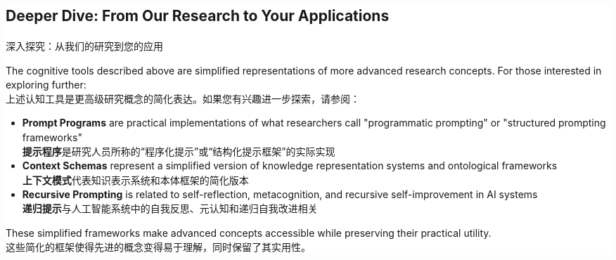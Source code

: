 
## Deeper Dive: From Our Research to Your Applications  
深入探究：从我们的研究到您的应用

[](https://github.com/KashiwaByte/Context-Engineering-Chinese-Bilingual/blob/main/Chinese-Bilingual/00_foundations/05_cognitive_tools.md#deeper-dive-from-our-research-to-your-applications)

The cognitive tools described above are simplified representations of more advanced research concepts. For those interested in exploring further:  
上述认知工具是更高级研究概念的简化表达。如果您有兴趣进一步探索，请参阅：

- **Prompt Programs** are practical implementations of what researchers call "programmatic prompting" or "structured prompting frameworks"  
    **提示程序**是研究人员所称的“程序化提示”或“结构化提示框架”的实际实现
- **Context Schemas** represent a simplified version of knowledge representation systems and ontological frameworks  
    **上下文模式**代表知识表示系统和本体框架的简化版本
- **Recursive Prompting** is related to self-reflection, metacognition, and recursive self-improvement in AI systems  
    **递归提示**与人工智能系统中的自我反思、元认知和递归自我改进相关

These simplified frameworks make advanced concepts accessible while preserving their practical utility.  
这些简化的框架使得先进的概念变得易于理解，同时保留了其实用性。